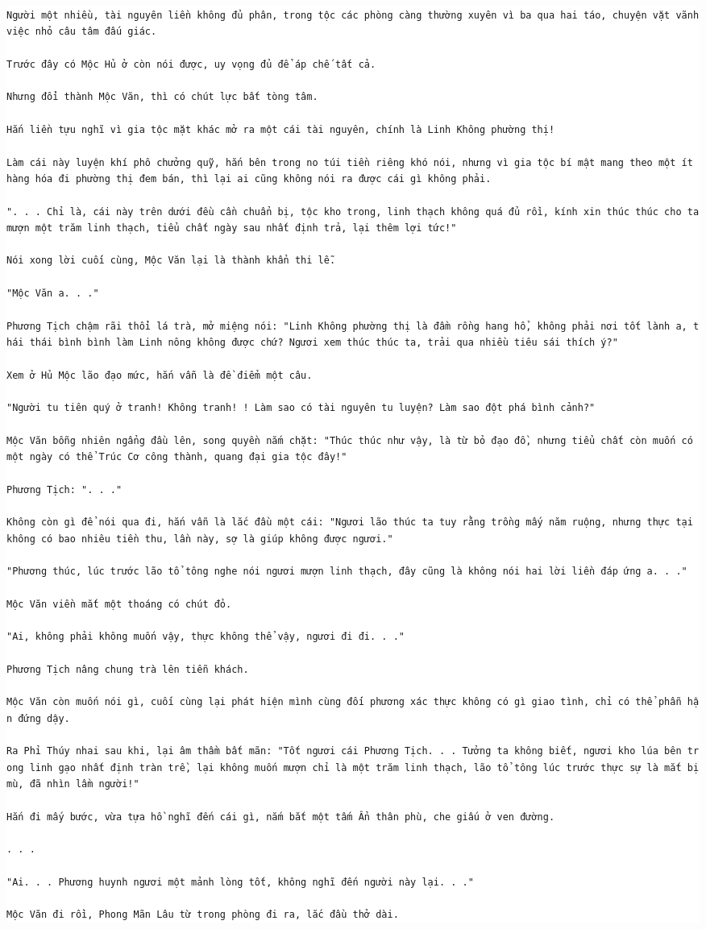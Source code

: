 	Người một nhiều, tài nguyên liền không đủ phân, trong tộc các phòng càng thường xuyên vì ba qua hai táo, chuyện vặt vãnh việc nhỏ câu tâm đấu giác.

	Trước đây có Mộc Hủ ở còn nói được, uy vọng đủ để áp chế tất cả.

	Nhưng đổi thành Mộc Văn, thì có chút lực bất tòng tâm.

	Hắn liền tựu nghĩ vì gia tộc mặt khác mở ra một cái tài nguyên, chính là Linh Không phường thị!

	Làm cái này luyện khí phô chưởng quỹ, hắn bên trong no túi tiền riêng khó nói, nhưng vì gia tộc bí mật mang theo một ít hàng hóa đi phường thị đem bán, thì lại ai cũng không nói ra được cái gì không phải.

	". . . Chỉ là, cái này trên dưới đều cần chuẩn bị, tộc kho trong, linh thạch không quá đủ rồi, kính xin thúc thúc cho ta mượn một trăm linh thạch, tiểu chất ngày sau nhất định trả, lại thêm lợi tức!"

	Nói xong lời cuối cùng, Mộc Văn lại là thành khẩn thi lễ.

	"Mộc Văn a. . ."

	Phương Tịch chậm rãi thổi lá trà, mở miệng nói: "Linh Không phường thị là đầm rồng hang hổ, không phải nơi tốt lành a, thái thái bình bình làm Linh nông không được chứ? Ngươi xem thúc thúc ta, trải qua nhiều tiêu sái thích ý?"

	Xem ở Hủ Mộc lão đạo mức, hắn vẫn là đề điểm một câu.

	"Người tu tiên quý ở tranh! Không tranh! ! Làm sao có tài nguyên tu luyện? Làm sao đột phá bình cảnh?"

	Mộc Văn bỗng nhiên ngẩng đầu lên, song quyền nắm chặt: "Thúc thúc như vậy, là từ bỏ đạo đồ, nhưng tiểu chất còn muốn có một ngày có thể Trúc Cơ công thành, quang đại gia tộc đây!"

	Phương Tịch: ". . ."

	Không còn gì để nói qua đi, hắn vẫn là lắc đầu một cái: "Ngươi lão thúc ta tuy rằng trồng mấy năm ruộng, nhưng thực tại không có bao nhiêu tiền thu, lần này, sợ là giúp không được ngươi."

	"Phương thúc, lúc trước lão tổ tông nghe nói ngươi mượn linh thạch, đây cũng là không nói hai lời liền đáp ứng a. . ."

	Mộc Văn viền mắt một thoáng có chút đỏ.

	"Ai, không phải không muốn vậy, thực không thể vậy, ngươi đi đi. . ."

	Phương Tịch nâng chung trà lên tiễn khách.

	Mộc Văn còn muốn nói gì, cuối cùng lại phát hiện mình cùng đối phương xác thực không có gì giao tình, chỉ có thể phẫn hận đứng dậy.

	Ra Phỉ Thúy nhai sau khi, lại âm thầm bất mãn: "Tốt ngươi cái Phương Tịch. . . Tưởng ta không biết, ngươi kho lúa bên trong linh gạo nhất định tràn trề, lại không muốn mượn chỉ là một trăm linh thạch, lão tổ tông lúc trước thực sự là mắt bị mù, đã nhìn lầm người!"

	Hắn đi mấy bước, vừa tựa hồ nghĩ đến cái gì, nắm bắt một tấm Ẩn thân phù, che giấu ở ven đường.

	. . .

	"Ai. . . Phương huynh ngươi một mảnh lòng tốt, không nghĩ đến người này lại. . ."

	Mộc Văn đi rồi, Phong Mãn Lâu từ trong phòng đi ra, lắc đầu thở dài.
